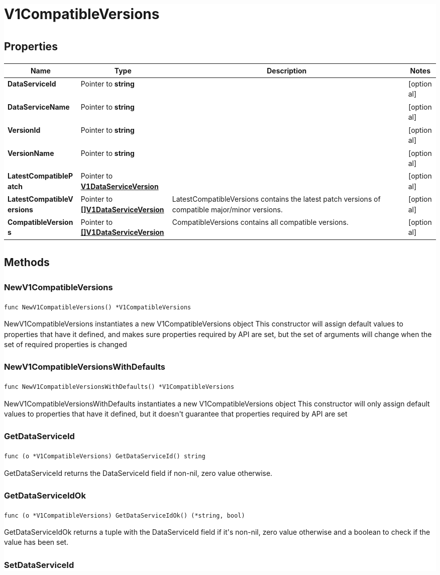 # V1CompatibleVersions

## Properties

Name | Type | Description | Notes
------------ | ------------- | ------------- | -------------
**DataServiceId** | Pointer to **string** |  | [optional] 
**DataServiceName** | Pointer to **string** |  | [optional] 
**VersionId** | Pointer to **string** |  | [optional] 
**VersionName** | Pointer to **string** |  | [optional] 
**LatestCompatiblePatch** | Pointer to [**V1DataServiceVersion**](V1DataServiceVersion.md) |  | [optional] 
**LatestCompatibleVersions** | Pointer to [**[]V1DataServiceVersion**](V1DataServiceVersion.md) | LatestCompatibleVersions contains the latest patch versions of compatible major/minor versions. | [optional] 
**CompatibleVersions** | Pointer to [**[]V1DataServiceVersion**](V1DataServiceVersion.md) | CompatibleVersions contains all compatible versions. | [optional] 

## Methods

### NewV1CompatibleVersions

`func NewV1CompatibleVersions() *V1CompatibleVersions`

NewV1CompatibleVersions instantiates a new V1CompatibleVersions object
This constructor will assign default values to properties that have it defined,
and makes sure properties required by API are set, but the set of arguments
will change when the set of required properties is changed

### NewV1CompatibleVersionsWithDefaults

`func NewV1CompatibleVersionsWithDefaults() *V1CompatibleVersions`

NewV1CompatibleVersionsWithDefaults instantiates a new V1CompatibleVersions object
This constructor will only assign default values to properties that have it defined,
but it doesn't guarantee that properties required by API are set

### GetDataServiceId

`func (o *V1CompatibleVersions) GetDataServiceId() string`

GetDataServiceId returns the DataServiceId field if non-nil, zero value otherwise.

### GetDataServiceIdOk

`func (o *V1CompatibleVersions) GetDataServiceIdOk() (*string, bool)`

GetDataServiceIdOk returns a tuple with the DataServiceId field if it's non-nil, zero value otherwise
and a boolean to check if the value has been set.

### SetDataServiceId

